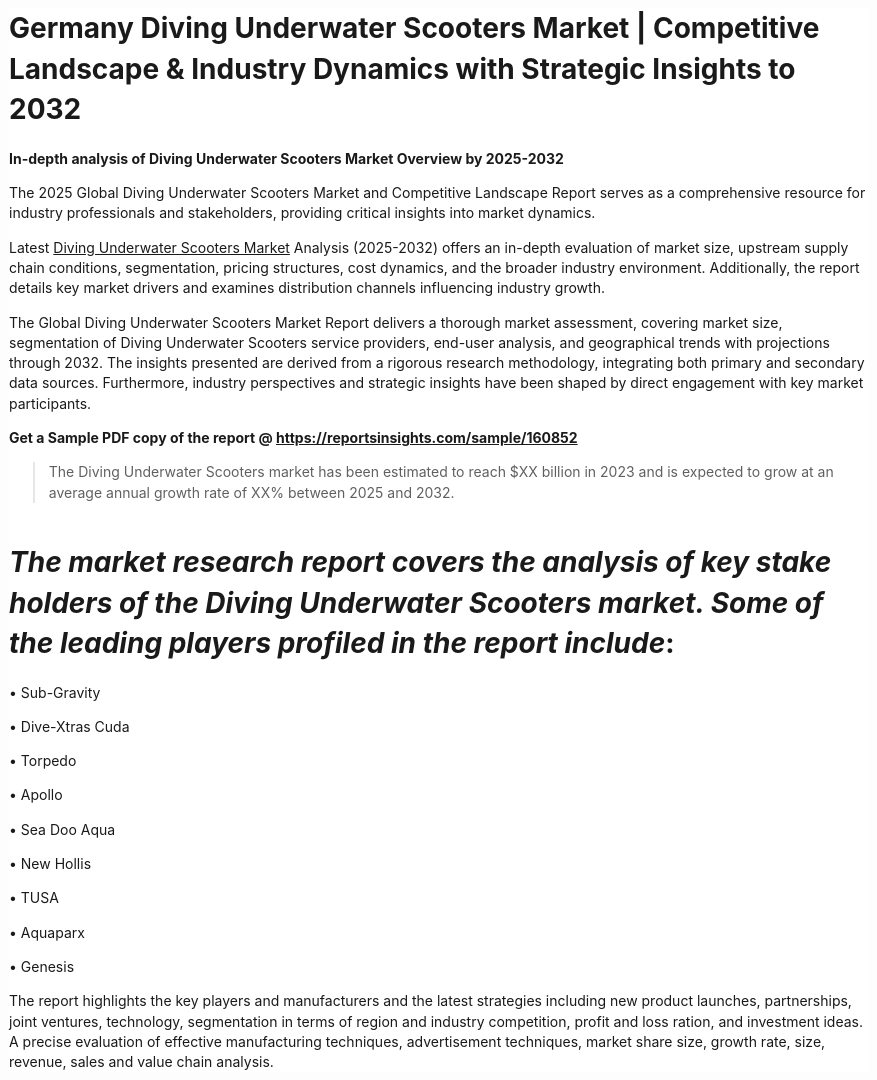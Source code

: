 # Germany Diving Underwater Scooters Market | Competitive Landscape & Industry Dynamics with Strategic Insights to 2032

<strong>In-depth analysis of Diving Underwater Scooters Market Overview by 2025-2032</strong></p>

The 2025 Global Diving Underwater Scooters Market and Competitive Landscape Report serves as a comprehensive resource for industry professionals and stakeholders, providing critical insights into market dynamics.

Latest <a href=https://www.reportsinsights.com/sample/160852>Diving Underwater Scooters Market</a> Analysis (2025-2032) offers an in-depth evaluation of market size, upstream supply chain conditions, segmentation, pricing structures, cost dynamics, and the broader industry environment. Additionally, the report details key market drivers and examines distribution channels influencing industry growth.

The Global Diving Underwater Scooters Market Report delivers a thorough market assessment, covering market size, segmentation of Diving Underwater Scooters service providers, end-user analysis, and geographical trends with projections through 2032. The insights presented are derived from a rigorous research methodology, integrating both primary and secondary data sources. Furthermore, industry perspectives and strategic insights have been shaped by direct engagement with key market participants.

<strong>Get a Sample PDF copy of the report @ <a href=https://reportsinsights.com/sample/160852>https://reportsinsights.com/sample/160852</a></strong>

<blockquote class=""article-editor-content__blockquote"">The Diving Underwater Scooters market has been estimated to reach $XX billion in 2023 and is expected to grow at an average annual growth rate of XX% between 2025 and 2032.</blockquote>

# <strong><em>The market research report covers the analysis of key stake holders of the Diving Underwater Scooters market. Some of the leading players profiled in the report include</em></strong>: 

• Sub-Gravity

• Dive-Xtras Cuda

• Torpedo

• Apollo

• Sea Doo Aqua

• New Hollis

• TUSA

• Aquaparx

• Genesis

The report highlights the key players and manufacturers and the latest strategies including new product launches, partnerships, joint ventures, technology, segmentation in terms of region and industry competition, profit and loss ration, and investment ideas. A precise evaluation of effective manufacturing techniques, advertisement techniques, market share size, growth rate, size, revenue, sales and value chain analysis.
